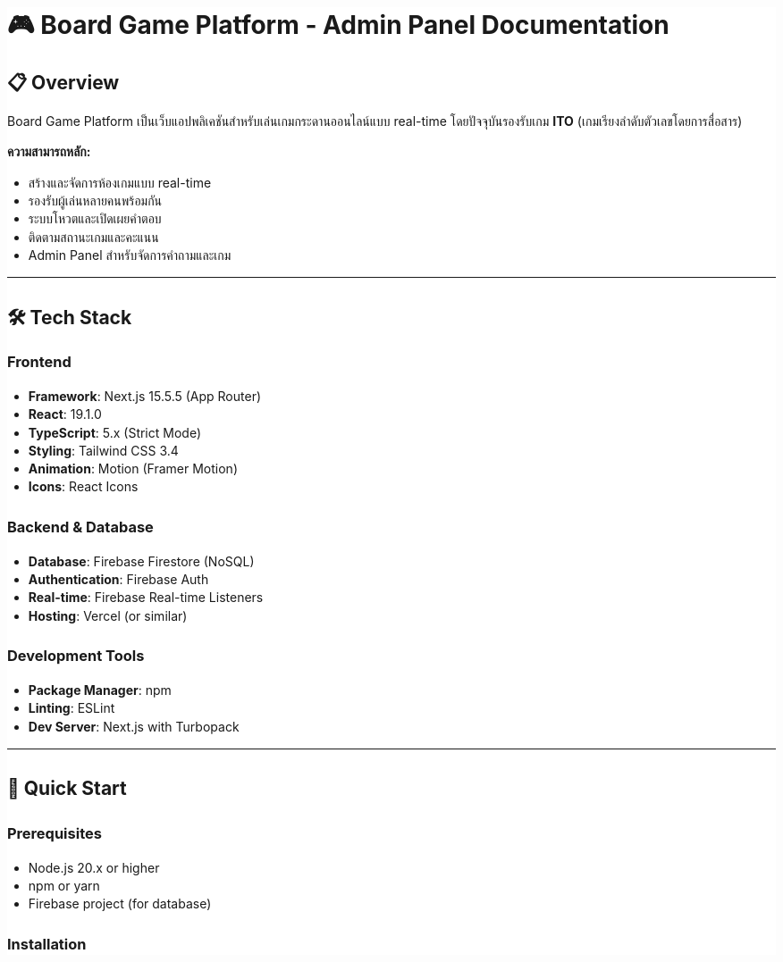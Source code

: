 # 🎮 Board Game Platform - Admin Panel Documentation

## 📋 Overview

Board Game Platform เป็นเว็บแอปพลิเคชันสำหรับเล่นเกมกระดานออนไลน์แบบ real-time โดยปัจจุบันรองรับเกม **ITO** (เกมเรียงลำดับตัวเลขโดยการสื่อสาร)

**ความสามารถหลัก:**
- สร้างและจัดการห้องเกมแบบ real-time
- รองรับผู้เล่นหลายคนพร้อมกัน
- ระบบโหวตและเปิดเผยคำตอบ
- ติดตามสถานะเกมและคะแนน
- Admin Panel สำหรับจัดการคำถามและเกม

---

## 🛠️ Tech Stack

### Frontend
- **Framework**: Next.js 15.5.5 (App Router)
- **React**: 19.1.0
- **TypeScript**: 5.x (Strict Mode)
- **Styling**: Tailwind CSS 3.4
- **Animation**: Motion (Framer Motion)
- **Icons**: React Icons

### Backend & Database
- **Database**: Firebase Firestore (NoSQL)
- **Authentication**: Firebase Auth
- **Real-time**: Firebase Real-time Listeners
- **Hosting**: Vercel (or similar)

### Development Tools
- **Package Manager**: npm
- **Linting**: ESLint
- **Dev Server**: Next.js with Turbopack

---

## 🚀 Quick Start

### Prerequisites
- Node.js 20.x or higher
- npm or yarn
- Firebase project (for database)

### Installation
